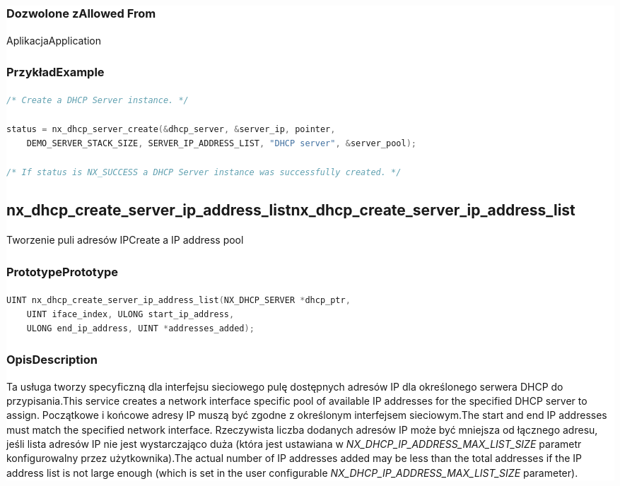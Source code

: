 ### <a name="allowed-from"></a><span data-ttu-id="5c83d-125">Dozwolone z</span><span class="sxs-lookup"><span data-stu-id="5c83d-125">Allowed From</span></span>

<span data-ttu-id="5c83d-126">Aplikacja</span><span class="sxs-lookup"><span data-stu-id="5c83d-126">Application</span></span>

### <a name="example"></a><span data-ttu-id="5c83d-127">Przykład</span><span class="sxs-lookup"><span data-stu-id="5c83d-127">Example</span></span>

```C
/* Create a DHCP Server instance. */

status = nx_dhcp_server_create(&dhcp_server, &server_ip, pointer,
    DEMO_SERVER_STACK_SIZE, SERVER_IP_ADDRESS_LIST, "DHCP server", &server_pool);

/* If status is NX_SUCCESS a DHCP Server instance was successfully created. */
```

## <a name="nx_dhcp_create_server_ip_address_list"></a><span data-ttu-id="5c83d-128">nx_dhcp_create_server_ip_address_list</span><span class="sxs-lookup"><span data-stu-id="5c83d-128">nx_dhcp_create_server_ip_address_list</span></span>

<span data-ttu-id="5c83d-129">Tworzenie puli adresów IP</span><span class="sxs-lookup"><span data-stu-id="5c83d-129">Create a IP address pool</span></span>

### <a name="prototype"></a><span data-ttu-id="5c83d-130">Prototype</span><span class="sxs-lookup"><span data-stu-id="5c83d-130">Prototype</span></span>

```C
UINT nx_dhcp_create_server_ip_address_list(NX_DHCP_SERVER *dhcp_ptr,
    UINT iface_index, ULONG start_ip_address,
    ULONG end_ip_address, UINT *addresses_added);
```

### <a name="description"></a><span data-ttu-id="5c83d-131">Opis</span><span class="sxs-lookup"><span data-stu-id="5c83d-131">Description</span></span>

<span data-ttu-id="5c83d-132">Ta usługa tworzy specyficzną dla interfejsu sieciowego pulę dostępnych adresów IP dla określonego serwera DHCP do przypisania.</span><span class="sxs-lookup"><span data-stu-id="5c83d-132">This service creates a network interface specific pool of available IP addresses for the specified DHCP server to assign.</span></span> <span data-ttu-id="5c83d-133">Początkowe i końcowe adresy IP muszą być zgodne z określonym interfejsem sieciowym.</span><span class="sxs-lookup"><span data-stu-id="5c83d-133">The start and end IP addresses must match the specified network interface.</span></span> <span data-ttu-id="5c83d-134">Rzeczywista liczba dodanych adresów IP może być mniejsza od łącznego adresu, jeśli lista adresów IP nie jest wystarczająco duża (która jest ustawiana w *NX_DHCP_IP_ADDRESS_MAX_LIST_SIZE* parametr konfigurowalny przez użytkownika).</span><span class="sxs-lookup"><span data-stu-id="5c83d-134">The actual number of IP addresses added may be less than the total addresses if the IP address list is not large enough (which is set in the user configurable *NX_DHCP_IP_ADDRESS_MAX_LIST_SIZE* parameter).</span></span>

